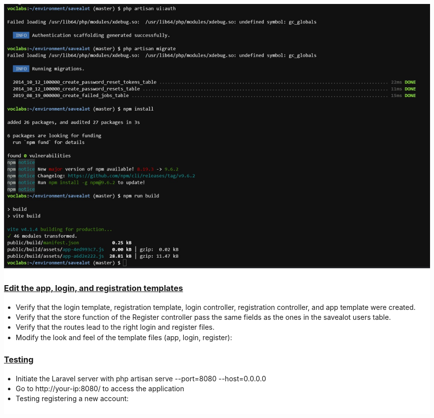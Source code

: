 ![](img/login4.jpg)

### <ins>Edit the app, login, and registration templates </ins>
- Verify that the login template, registration template, login controller, registration controller, and app template were created.
- Verify that the store function of the Register controller pass the same fields as the ones in the savealot users table.
- Verify that the routes lead to the right login and register files.
- Modify the look and feel of the template files (app, login, register):

### <ins>Testing </ins>
- Initiate the Laravel server with php artisan serve --port=8080 --host=0.0.0.0
- Go to http://your-ip:8080/ to access the application
- Testing registering a new account:
<br></br>

